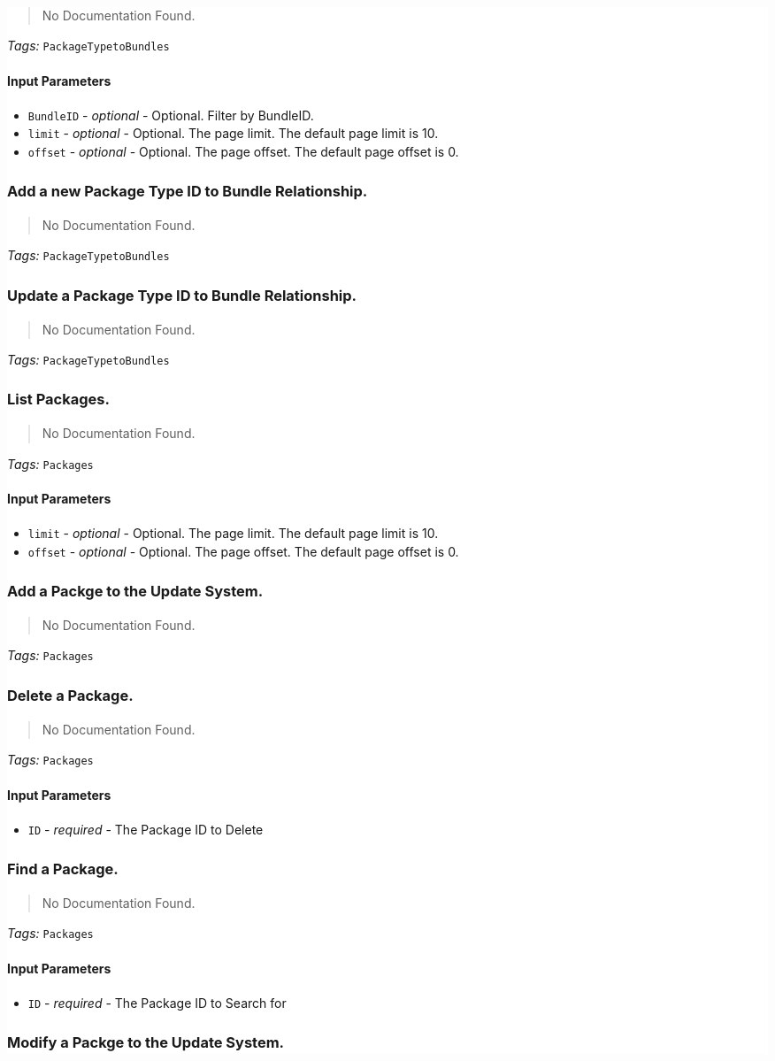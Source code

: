 > No Documentation Found.

*Tags:* `PackageTypetoBundles`

#### Input Parameters
* `BundleID` - _optional_ - Optional. Filter by BundleID.
* `limit` - _optional_ - Optional. The page limit. The default page limit is 10.
* `offset` - _optional_ - Optional. The page offset. The default page offset is 0.

### Add a new Package Type ID to Bundle Relationship.

> No Documentation Found.

*Tags:* `PackageTypetoBundles`

### Update a Package Type ID to Bundle Relationship.

> No Documentation Found.

*Tags:* `PackageTypetoBundles`

### List Packages.

> No Documentation Found.

*Tags:* `Packages`

#### Input Parameters
* `limit` - _optional_ - Optional. The page limit. The default page limit is 10.
* `offset` - _optional_ - Optional. The page offset. The default page offset is 0.

### Add a Packge to the Update System.

> No Documentation Found.

*Tags:* `Packages`

### Delete a Package.

> No Documentation Found.

*Tags:* `Packages`

#### Input Parameters
* `ID` - _required_ - The Package ID to Delete

### Find a Package.

> No Documentation Found.

*Tags:* `Packages`

#### Input Parameters
* `ID` - _required_ - The Package ID to Search for

### Modify a Packge to the Update System.
